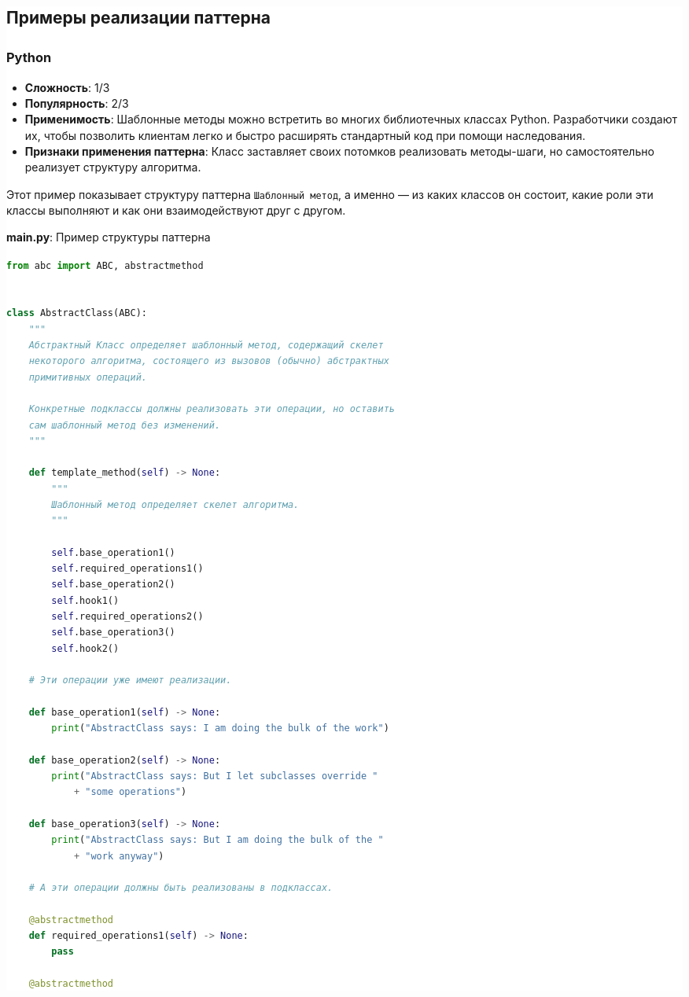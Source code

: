 ## Примеры реализации паттерна

### Python

- **Сложность**: 1/3
- **Популярность**: 2/3
- **Применимость**: Шаблонные методы можно встретить во многих библиотечных классах Python. Разработчики создают их, чтобы позволить клиентам легко и быстро расширять стандартный код при помощи наследования.
- **Признаки применения паттерна**: Класс заставляет своих потомков реализовать методы-шаги, но самостоятельно реализует структуру алгоритма.

Этот пример показывает структуру паттерна `Шаблонный метод`, а именно — из каких классов он состоит, какие роли эти классы выполняют и как они взаимодействуют друг с другом.

**main.py**: Пример структуры паттерна

```python
from abc import ABC, abstractmethod


class AbstractClass(ABC):
    """
    Абстрактный Класс определяет шаблонный метод, содержащий скелет
    некоторого алгоритма, состоящего из вызовов (обычно) абстрактных
    примитивных операций.

    Конкретные подклассы должны реализовать эти операции, но оставить
    сам шаблонный метод без изменений.
    """

    def template_method(self) -> None:
        """
        Шаблонный метод определяет скелет алгоритма.
        """

        self.base_operation1()
        self.required_operations1()
        self.base_operation2()
        self.hook1()
        self.required_operations2()
        self.base_operation3()
        self.hook2()

    # Эти операции уже имеют реализации.

    def base_operation1(self) -> None:
        print("AbstractClass says: I am doing the bulk of the work")

    def base_operation2(self) -> None:
        print("AbstractClass says: But I let subclasses override "
            + "some operations")

    def base_operation3(self) -> None:
        print("AbstractClass says: But I am doing the bulk of the "
            + "work anyway")

    # А эти операции должны быть реализованы в подклассах.

    @abstractmethod
    def required_operations1(self) -> None:
        pass

    @abstractmethod
```